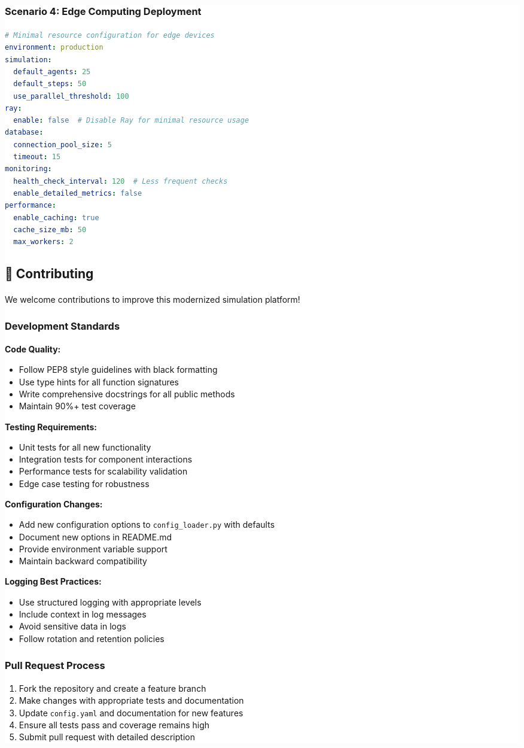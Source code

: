 ### Scenario 4: Edge Computing Deployment
```yaml
# Minimal resource configuration for edge devices
environment: production
simulation:
  default_agents: 25
  default_steps: 50
  use_parallel_threshold: 100
ray:
  enable: false  # Disable Ray for minimal resource usage
database:
  connection_pool_size: 5
  timeout: 15
monitoring:
  health_check_interval: 120  # Less frequent checks
  enable_detailed_metrics: false
performance:
  enable_caching: true
  cache_size_mb: 50
  max_workers: 2
```

## 🤝 Contributing

We welcome contributions to improve this modernized simulation platform!

### Development Standards

**Code Quality:**
- Follow PEP8 style guidelines with black formatting
- Use type hints for all function signatures
- Write comprehensive docstrings for all public methods
- Maintain 90%+ test coverage

**Testing Requirements:**
- Unit tests for all new functionality
- Integration tests for component interactions
- Performance tests for scalability validation
- Edge case testing for robustness

**Configuration Changes:**
- Add new configuration options to `config_loader.py` with defaults
- Document new options in README.md
- Provide environment variable support
- Maintain backward compatibility

**Logging Best Practices:**
- Use structured logging with appropriate levels
- Include context in log messages
- Avoid sensitive data in logs
- Follow rotation and retention policies

### Pull Request Process
1. Fork the repository and create a feature branch
2. Make changes with appropriate tests and documentation
3. Update `config.yaml` and documentation for new features
4. Ensure all tests pass and coverage remains high
5. Submit pull request with detailed description
